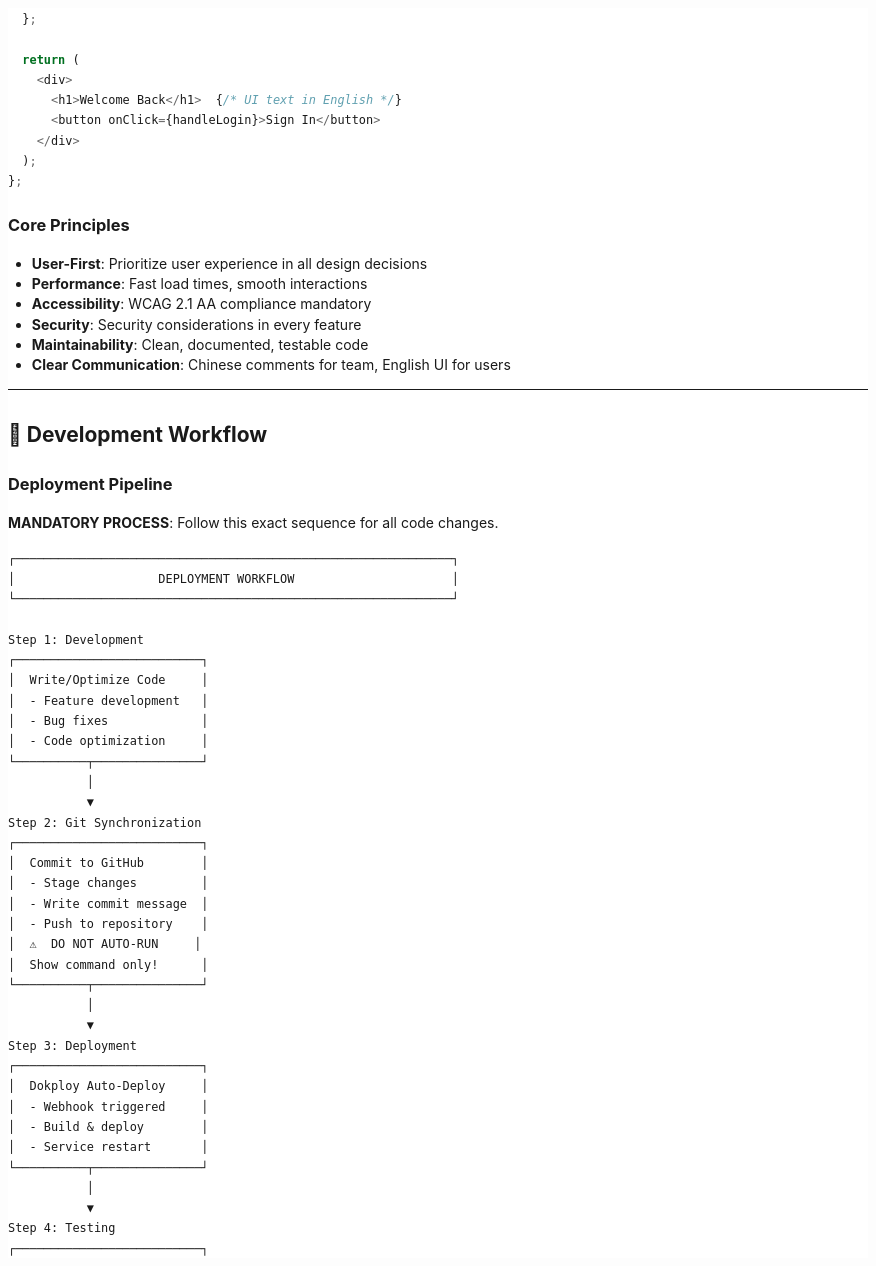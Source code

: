 ```typescript
  };
  
  return (
    <div>
      <h1>Welcome Back</h1>  {/* UI text in English */}
      <button onClick={handleLogin}>Sign In</button>
    </div>
  );
};
```

### Core Principles
- **User-First**: Prioritize user experience in all design decisions
- **Performance**: Fast load times, smooth interactions
- **Accessibility**: WCAG 2.1 AA compliance mandatory
- **Security**: Security considerations in every feature
- **Maintainability**: Clean, documented, testable code
- **Clear Communication**: Chinese comments for team, English UI for users

---

## 🔄 Development Workflow

### Deployment Pipeline

**MANDATORY PROCESS**: Follow this exact sequence for all code changes.

```
┌─────────────────────────────────────────────────────────────┐
│                    DEPLOYMENT WORKFLOW                      │
└─────────────────────────────────────────────────────────────┘

Step 1: Development
┌──────────────────────────┐
│  Write/Optimize Code     │
│  - Feature development   │
│  - Bug fixes             │
│  - Code optimization     │
└──────────┬───────────────┘
           │
           ▼
Step 2: Git Synchronization
┌──────────────────────────┐
│  Commit to GitHub        │
│  - Stage changes         │
│  - Write commit message  │
│  - Push to repository    │
│  ⚠️  DO NOT AUTO-RUN     │
│  Show command only!      │
└──────────┬───────────────┘
           │
           ▼
Step 3: Deployment
┌──────────────────────────┐
│  Dokploy Auto-Deploy     │
│  - Webhook triggered     │
│  - Build & deploy        │
│  - Service restart       │
└──────────┬───────────────┘
           │
           ▼
Step 4: Testing
┌──────────────────────────┐
```